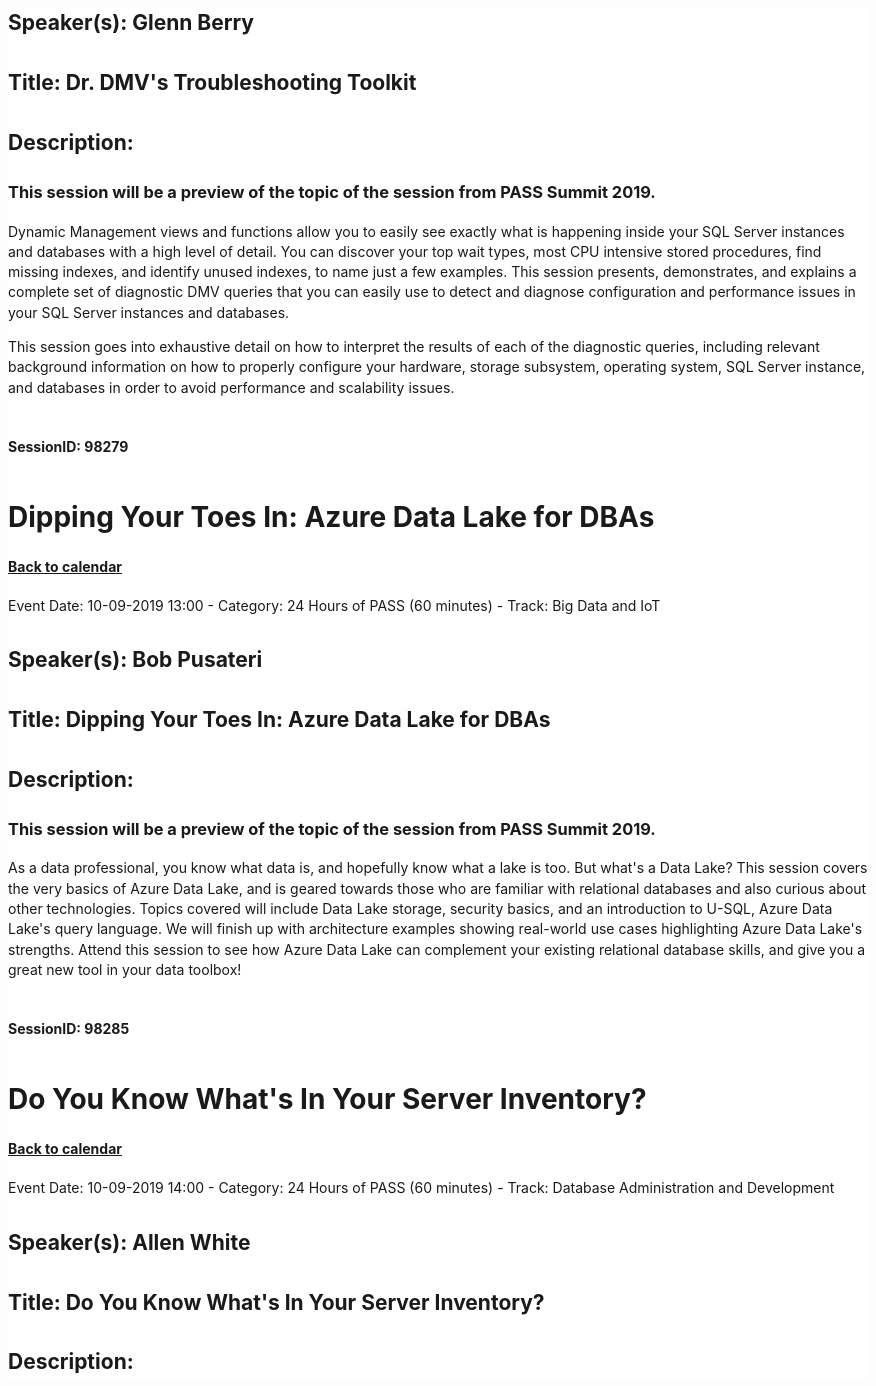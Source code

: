 ## Speaker(s): Glenn Berry
## Title: Dr. DMV's Troubleshooting Toolkit
## Description:
### This session will be a preview of the topic of the session from PASS Summit 2019.

Dynamic Management views and functions allow you to easily see exactly what is happening inside your SQL Server instances and databases with a high level of detail. You can discover your top wait types, most CPU intensive stored procedures, find missing indexes, and identify unused indexes, to name just a few examples. This session presents, demonstrates, and explains a complete set of diagnostic DMV queries that you can easily use to detect and diagnose configuration and performance issues in your SQL Server instances and databases. 

This session goes into exhaustive detail on how to interpret the results of each of the diagnostic queries, including relevant background information on how to properly configure your hardware, storage subsystem, operating system, SQL Server instance, and databases in order to avoid performance and scalability issues.

# 
#### SessionID: 98279
# Dipping Your Toes In: Azure Data Lake for DBAs
#### [Back to calendar](#id-1064)
Event Date: 10-09-2019 13:00 - Category: 24 Hours of PASS (60 minutes) - Track: Big Data and IoT
## Speaker(s): Bob Pusateri
## Title: Dipping Your Toes In: Azure Data Lake for DBAs
## Description:
### This session will be a preview of the topic of the session from PASS Summit 2019.

As a data professional, you know what data is, and hopefully know what a lake is too. But what's a Data Lake? This session covers the very basics of Azure Data Lake, and is geared towards those who are familiar with relational databases and also curious about other technologies. Topics covered will include Data Lake storage, security basics, and an introduction to U-SQL, Azure Data Lake's query language. We will finish up with architecture examples showing real-world use cases highlighting Azure Data Lake's strengths. Attend this session to see how Azure Data Lake can complement your existing relational database skills, and give you a great new tool in your data toolbox!
# 
#### SessionID: 98285
# Do You Know What's In Your Server Inventory?
#### [Back to calendar](#id-1064)
Event Date: 10-09-2019 14:00 - Category: 24 Hours of PASS (60 minutes) - Track: Database Administration and Development
## Speaker(s): Allen White
## Title: Do You Know What's In Your Server Inventory?
## Description: